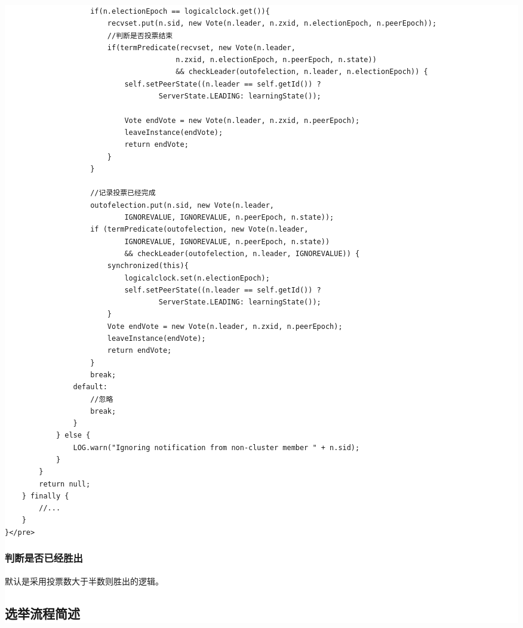                         if(n.electionEpoch == logicalclock.get()){
                            recvset.put(n.sid, new Vote(n.leader, n.zxid, n.electionEpoch, n.peerEpoch));
                            //判断是否投票结束
                            if(termPredicate(recvset, new Vote(n.leader,
                                            n.zxid, n.electionEpoch, n.peerEpoch, n.state))
                                            && checkLeader(outofelection, n.leader, n.electionEpoch)) {
                                self.setPeerState((n.leader == self.getId()) ?
                                        ServerState.LEADING: learningState());

                                Vote endVote = new Vote(n.leader, n.zxid, n.peerEpoch);
                                leaveInstance(endVote);
                                return endVote;
                            }
                        }

                        //记录投票已经完成
                        outofelection.put(n.sid, new Vote(n.leader, 
                                IGNOREVALUE, IGNOREVALUE, n.peerEpoch, n.state));
                        if (termPredicate(outofelection, new Vote(n.leader,
                                IGNOREVALUE, IGNOREVALUE, n.peerEpoch, n.state))
                                && checkLeader(outofelection, n.leader, IGNOREVALUE)) {
                            synchronized(this){
                                logicalclock.set(n.electionEpoch);
                                self.setPeerState((n.leader == self.getId()) ?
                                        ServerState.LEADING: learningState());
                            }
                            Vote endVote = new Vote(n.leader, n.zxid, n.peerEpoch);
                            leaveInstance(endVote);
                            return endVote;
                        }
                        break;
                    default:
                        //忽略
                        break;
                    }
                } else {
                    LOG.warn("Ignoring notification from non-cluster member " + n.sid);
                }
            }
            return null;
        } finally {
            //...
        }
    }</pre>



### 判断是否已经胜出

默认是采用投票数大于半数则胜出的逻辑。

## 选举流程简述
